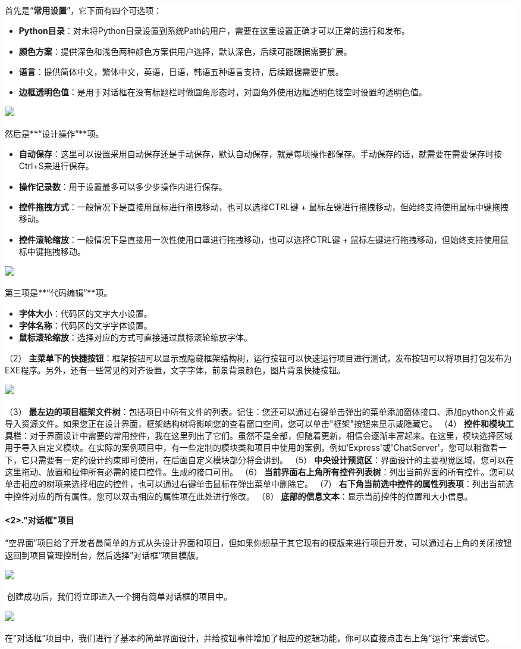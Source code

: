 首先是“**常用设置**”，它下面有四个可选项：

- **Python目录**：对未将Python目录设置到系统Path的用户，需要在这里设置正确才可以正常的运行和发布。

- **颜色方案**：提供深色和浅色两种颜色方案供用户选择，默认深色，后续可能跟据需要扩展。

- **语言**：提供简体中文，繁体中文，英语，日语，韩语五种语言支持，后续跟据需要扩展。

- **边框透明色值**：是用于对话框在没有标题栏时做圆角形态时，对圆角外使用边框透明色镂空时设置的透明色值。

  

![](http://www.tkinterdesigner.com/ReadMeImages/129.png)

然后是**“设计操作”**项。

- **自动保存**：这里可以设置采用自动保存还是手动保存，默认自动保存，就是每项操作都保存。手动保存的话，就需要在需要保存时按Ctrl+S来进行保存。

- **操作记录数**：用于设置最多可以多少步操作内进行保存。

- **控件拖拽方式**：一般情况下是直接用鼠标进行拖拽移动，也可以选择CTRL键 + 鼠标左键进行拖拽移动，但始终支持使用鼠标中键拖拽移动。

- **控件滚轮缩放**：一般情况下是直接用一次性使用口罩进行拖拽移动，也可以选择CTRL键 + 鼠标左键进行拖拽移动，但始终支持使用鼠标中键拖拽移动。

  

![](http://www.tkinterdesigner.com/ReadMeImages/130.png)

第三项是**“代码编辑”**项。

- **字体大小**：代码区的文字大小设置。
- **字体名称**：代码区的文字字体设置。
- **鼠标滚轮缩放**：选择对应的方式可直接通过鼠标滚轮缩放字体。

（2） **主菜单下的快捷按钮**：框架按钮可以显示或隐藏框架结构树，运行按钮可以快速运行项目进行测试，发布按钮可以将项目打包发布为EXE程序。另外，还有一些常见的对齐设置，文字字体，前景背景颜色，图片背景快捷按钮。

![](http://www.tkinterdesigner.com/ReadMeImages/131.png)

（3） **最左边的项目框架文件树**：包括项目中所有文件的列表。记住：您还可以通过右键单击弹出的菜单添加窗体接口、添加python文件或导入资源文件。如果您正在设计界面，框架结构树将影响您的查看窗口空间，您可以单击"框架"按钮来显示或隐藏它。
（4） **控件和模块工具栏**：对于界面设计中需要的常用控件，我在这里列出了它们。虽然不是全部，但随着更新，相信会逐渐丰富起来。在这里，模块选择区域用于导入自定义模块。在实际的案例项目中，有一些定制的模块类和项目中使用的案例，例如'Express'或'ChatServer'，您可以稍微看一下，它只需要有一定的设计约束即可使用，在后面自定义模块部分将会讲到。
（5） **中央设计预览区**：界面设计的主要视觉区域。您可以在这里拖动、放置和拉伸所有必需的接口控件。生成的接口可用。
（6） **当前界面右上角所有控件列表树**：列出当前界面的所有控件。您可以单击相应的树项来选择相应的控件，也可以通过右键单击鼠标在弹出菜单中删除它。
（7） **右下角当前选中控件的属性列表项**：列出当前选中控件对应的所有属性。您可以双击相应的属性项在此处进行修改。
（8） **底部的信息文本**：显示当前控件的位置和大小信息。 

#### <2>."对话框"项目

“空界面”项目给了开发者最简单的方式从头设计界面和项目，但如果你想基于其它现有的模版来进行项目开发，可以通过右上角的关闭按钮返回到项目管理控制台，然后选择”对话框“项目模版。

![](http://www.tkinterdesigner.com/ReadMeImages/59.png)

​	创建成功后，我们将立即进入一个拥有简单对话框的项目中。

![](http://www.tkinterdesigner.com/ReadMeImages/4.png)

​	在”对话框“项目中，我们进行了基本的简单界面设计，并给按钮事件增加了相应的逻辑功能，你可以直接点击右上角”运行“来尝试它。
